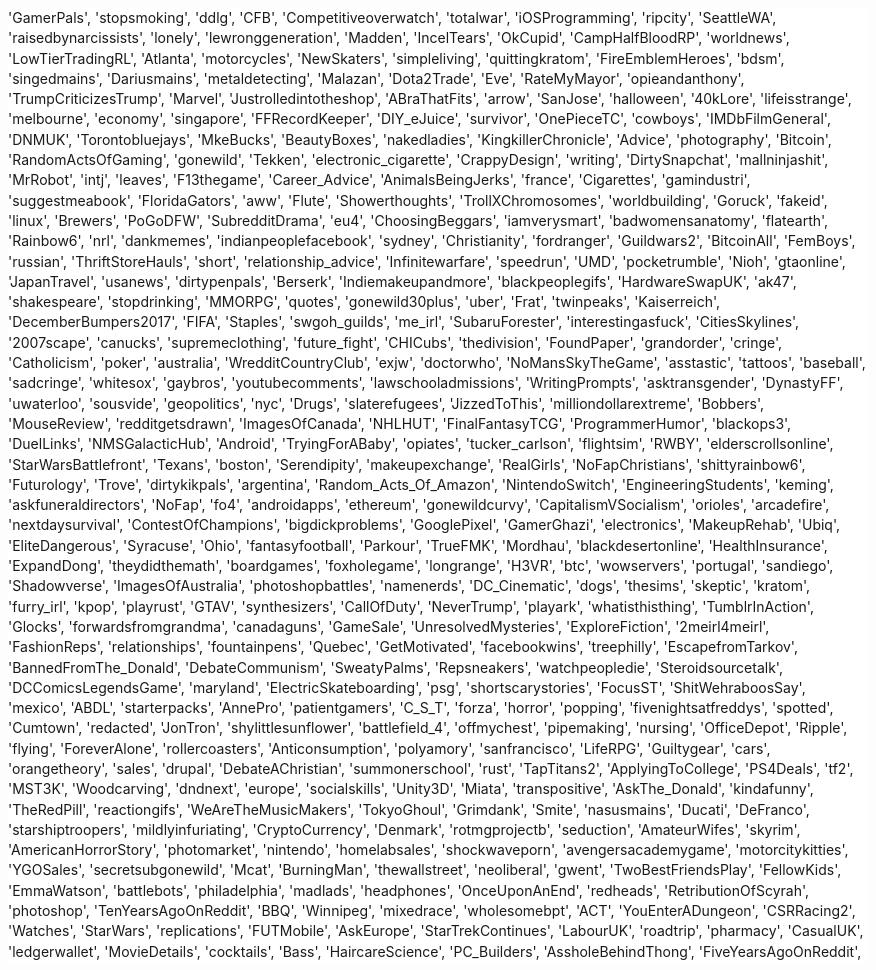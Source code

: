 'GamerPals', 'stopsmoking', 'ddlg', 'CFB', 'Competitiveoverwatch', 'totalwar', 'iOSProgramming', 'ripcity', 'SeattleWA', 'raisedbynarcissists', 'lonely', 'lewronggeneration', 'Madden', 'IncelTears', 'OkCupid', 'CampHalfBloodRP', 'worldnews', 'LowTierTradingRL', 'Atlanta', 'motorcycles', 'NewSkaters', 'simpleliving', 'quittingkratom', 'FireEmblemHeroes', 'bdsm', 'singedmains', 'Dariusmains', 'metaldetecting', 'Malazan', 'Dota2Trade', 'Eve', 'RateMyMayor', 'opieandanthony', 'TrumpCriticizesTrump', 'Marvel', 'Justrolledintotheshop', 'ABraThatFits', 'arrow', 'SanJose', 'halloween', '40kLore', 'lifeisstrange', 'melbourne', 'economy', 'singapore', 'FFRecordKeeper', 'DIY_eJuice', 'survivor', 'OnePieceTC', 'cowboys', 'IMDbFilmGeneral', 'DNMUK', 'Torontobluejays', 'MkeBucks', 'BeautyBoxes', 'nakedladies', 'KingkillerChronicle', 'Advice', 'photography', 'Bitcoin', 'RandomActsOfGaming', 'gonewild', 'Tekken', 'electronic_cigarette', 'CrappyDesign', 'writing', 'DirtySnapchat', 'mallninjashit', 'MrRobot', 'intj', 'leaves', 'F13thegame', 'Career_Advice', 'AnimalsBeingJerks', 'france', 'Cigarettes', 'gamindustri', 'suggestmeabook', 'FloridaGators', 'aww', 'Flute', 'Showerthoughts', 'TrollXChromosomes', 'worldbuilding', 'Goruck', 'fakeid', 'linux', 'Brewers', 'PoGoDFW', 'SubredditDrama', 'eu4', 'ChoosingBeggars', 'iamverysmart', 'badwomensanatomy', 'flatearth', 'Rainbow6', 'nrl', 'dankmemes', 'indianpeoplefacebook', 'sydney', 'Christianity', 'fordranger', 'Guildwars2', 'BitcoinAll', 'FemBoys', 'russian', 'ThriftStoreHauls', 'short', 'relationship_advice', 'Infinitewarfare', 'speedrun', 'UMD', 'pocketrumble', 'Nioh', 'gtaonline', 'JapanTravel', 'usanews', 'dirtypenpals', 'Berserk', 'Indiemakeupandmore', 'blackpeoplegifs', 'HardwareSwapUK', 'ak47', 'shakespeare', 'stopdrinking', 'MMORPG', 'quotes', 'gonewild30plus', 'uber', 'Frat', 'twinpeaks', 'Kaiserreich', 'DecemberBumpers2017', 'FIFA', 'Staples', 'swgoh_guilds', 'me_irl', 'SubaruForester', 'interestingasfuck', 'CitiesSkylines', '2007scape', 'canucks', 'supremeclothing', 'future_fight', 'CHICubs', 'thedivision', 'FoundPaper', 'grandorder', 'cringe', 'Catholicism', 'poker', 'australia', 'WredditCountryClub', 'exjw', 'doctorwho', 'NoMansSkyTheGame', 'asstastic', 'tattoos', 'baseball', 'sadcringe', 'whitesox', 'gaybros', 'youtubecomments', 'lawschooladmissions', 'WritingPrompts', 'asktransgender', 'DynastyFF', 'uwaterloo', 'sousvide', 'geopolitics', 'nyc', 'Drugs', 'slaterefugees', 'JizzedToThis', 'milliondollarextreme', 'Bobbers', 'MouseReview', 'redditgetsdrawn', 'ImagesOfCanada', 'NHLHUT', 'FinalFantasyTCG', 'ProgrammerHumor', 'blackops3', 'DuelLinks', 'NMSGalacticHub', 'Android', 'TryingForABaby', 'opiates', 'tucker_carlson', 'flightsim', 'RWBY', 'elderscrollsonline', 'StarWarsBattlefront', 'Texans', 'boston', 'Serendipity', 'makeupexchange', 'RealGirls', 'NoFapChristians', 'shittyrainbow6', 'Futurology', 'Trove', 'dirtykikpals', 'argentina', 'Random_Acts_Of_Amazon', 'NintendoSwitch', 'EngineeringStudents', 'keming', 'askfuneraldirectors', 'NoFap', 'fo4', 'androidapps', 'ethereum', 'gonewildcurvy', 'CapitalismVSocialism', 'orioles', 'arcadefire', 'nextdaysurvival', 'ContestOfChampions', 'bigdickproblems', 'GooglePixel', 'GamerGhazi', 'electronics', 'MakeupRehab', 'Ubiq', 'EliteDangerous', 'Syracuse', 'Ohio', 'fantasyfootball', 'Parkour', 'TrueFMK', 'Mordhau', 'blackdesertonline', 'HealthInsurance', 'ExpandDong', 'theydidthemath', 'boardgames', 'foxholegame', 'longrange', 'H3VR', 'btc', 'wowservers', 'portugal', 'sandiego', 'Shadowverse', 'ImagesOfAustralia', 'photoshopbattles', 'namenerds', 'DC_Cinematic', 'dogs', 'thesims', 'skeptic', 'kratom', 'furry_irl', 'kpop', 'playrust', 'GTAV', 'synthesizers', 'CallOfDuty', 'NeverTrump', 'playark', 'whatisthisthing', 'TumblrInAction', 'Glocks', 'forwardsfromgrandma', 'canadaguns', 'GameSale', 'UnresolvedMysteries', 'ExploreFiction', '2meirl4meirl', 'FashionReps', 'relationships', 'fountainpens', 'Quebec', 'GetMotivated', 'facebookwins', 'treephilly', 'EscapefromTarkov', 'BannedFromThe_Donald', 'DebateCommunism', 'SweatyPalms', 'Repsneakers', 'watchpeopledie', 'Steroidsourcetalk', 'DCComicsLegendsGame', 'maryland', 'ElectricSkateboarding', 'psg', 'shortscarystories', 'FocusST', 'ShitWehraboosSay', 'mexico', 'ABDL', 'starterpacks', 'AnnePro', 'patientgamers', 'C_S_T', 'forza', 'horror', 'popping', 'fivenightsatfreddys', 'spotted', 'Cumtown', 'redacted', 'JonTron', 'shylittlesunflower', 'battlefield_4', 'offmychest', 'pipemaking', 'nursing', 'OfficeDepot', 'Ripple', 'flying', 'ForeverAlone', 'rollercoasters', 'Anticonsumption', 'polyamory', 'sanfrancisco', 'LifeRPG', 'Guiltygear', 'cars', 'orangetheory', 'sales', 'drupal', 'DebateAChristian', 'summonerschool', 'rust', 'TapTitans2', 'ApplyingToCollege', 'PS4Deals', 'tf2', 'MST3K', 'Woodcarving', 'dndnext', 'europe', 'socialskills', 'Unity3D', 'Miata', 'transpositive', 'AskThe_Donald', 'kindafunny', 'TheRedPill', 'reactiongifs', 'WeAreTheMusicMakers', 'TokyoGhoul', 'Grimdank', 'Smite', 'nasusmains', 'Ducati', 'DeFranco', 'starshiptroopers', 'mildlyinfuriating', 'CryptoCurrency', 'Denmark', 'rotmgprojectb', 'seduction', 'AmateurWifes', 'skyrim', 'AmericanHorrorStory', 'photomarket', 'nintendo', 'homelabsales', 'shockwaveporn', 'avengersacademygame', 'motorcitykitties', 'YGOSales', 'secretsubgonewild', 'Mcat', 'BurningMan', 'thewallstreet', 'neoliberal', 'gwent', 'TwoBestFriendsPlay', 'FellowKids', 'EmmaWatson', 'battlebots', 'philadelphia', 'madlads', 'headphones', 'OnceUponAnEnd', 'redheads', 'RetributionOfScyrah', 'photoshop', 'TenYearsAgoOnReddit', 'BBQ', 'Winnipeg', 'mixedrace', 'wholesomebpt', 'ACT', 'YouEnterADungeon', 'CSRRacing2', 'Watches', 'StarWars', 'replications', 'FUTMobile', 'AskEurope', 'StarTrekContinues', 'LabourUK', 'roadtrip', 'pharmacy', 'CasualUK', 'ledgerwallet', 'MovieDetails', 'cocktails', 'Bass', 'HaircareScience', 'PC_Builders', 'AssholeBehindThong', 'FiveYearsAgoOnReddit',
